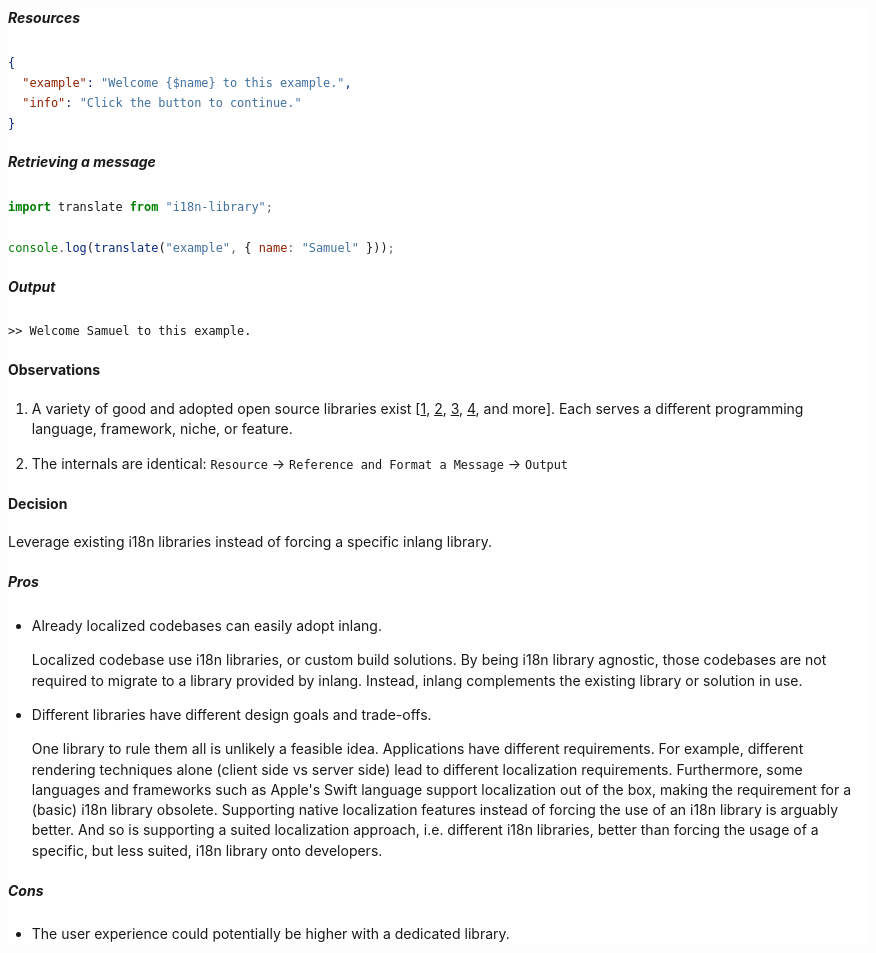 ##### Resources

```json
{
  "example": "Welcome {$name} to this example.",
  "info": "Click the button to continue."
}
```

##### Retrieving a message

```jsx
import translate from "i18n-library";

console.log(translate("example", { name: "Samuel" }));
```

##### Output

```
>> Welcome Samuel to this example.
```

#### Observations

1. A variety of good and adopted open source libraries exist [[1](https://github.com/ivanhofer/typesafe-i18n), [2](https://github.com/formatjs/formatjs), [3](https://pub.dev/packages/flutter_i18n), [4](https://github.com/solidjs-community/solid-primitives/tree/main/packages/i18n), and more]. Each serves a different programming language, framework, niche, or feature.

2. The internals are identical:
   `Resource` -> `Reference and Format a Message` -> `Output`

#### Decision

Leverage existing i18n libraries instead of forcing a specific inlang library.

##### Pros

- Already localized codebases can easily adopt inlang.

  Localized codebase use i18n libraries, or custom build solutions. By being i18n library agnostic, those codebases are not required to migrate to a library provided by inlang. Instead, inlang complements the existing library or solution in use.

- Different libraries have different design goals and trade-offs.

  One library to rule them all is unlikely a feasible idea. Applications have different requirements. For example, different rendering techniques alone (client side vs server side) lead to different localization requirements. Furthermore, some languages and frameworks such as Apple's Swift language support localization out of the box, making the requirement for a (basic) i18n library obsolete. Supporting native localization features instead of forcing the use of an i18n library is arguably better. And so is supporting a suited localization approach, i.e. different i18n libraries, better than forcing the usage of a specific, but less suited, i18n library onto developers.

##### Cons

- The user experience could potentially be higher with a dedicated library.
